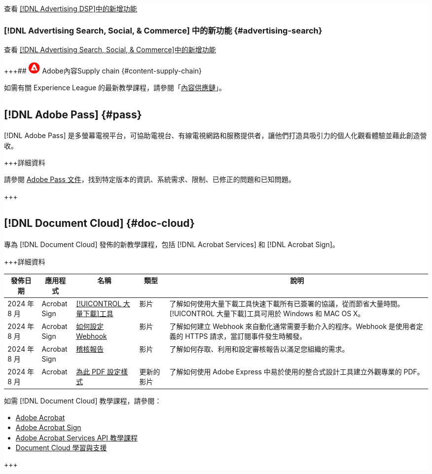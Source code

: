 查看 [&#x200B; [!DNL Advertising DSP]中的新增功能](https://experienceleague.adobe.com/zh-hant/docs/advertising/dsp/home)

### [!DNL Advertising Search, Social, & Commerce] 中的新功能 {#advertising-search}

查看 [&#x200B; [!DNL Advertising Search, Social, & Commerce]中的新增功能](https://experienceleague.adobe.com/zh-hant/docs/advertising/search-social-commerce/home)

+++## ![圖示](/assets/experience-league.png) Adobe內容Supply chain {#content-supply-chain}

如需有關 Experience League 的最新教學課程，請參閱「[內容供應鏈](https://experienceleague.adobe.com/zh-hant/docs/content-supply-chain-learn/tutorials/overview)」。



## [!DNL Adobe Pass] {#pass}

[!DNL Adobe Pass] 是多螢幕電視平台，可協助電視台、有線電視網路和服務提供者，讓他們打造具吸引力的個人化觀看體驗並藉此創造營收。

+++詳細資料

請參閱 [Adobe Pass 文件](https://experienceleague.adobe.com/zh-hant/docs/pass)，找到特定版本的資訊、系統需求、限制、已修正的問題和已知問題。

+++

## [!DNL Document Cloud] {#doc-cloud}

專為 [!DNL Document Cloud] 發佈的新教學課程，包括 [!DNL Acrobat Services] 和 [!DNL Acrobat Sign]。

+++詳細資料

| 發佈日期 | 應用程式 | 名稱 | 類型 | 說明 |
| -----------| ---------- | ---------- | ---------- |---------- |
| 2024 年 8 月 | Acrobat Sign | [[!UICONTROL 大量下載]工具](https://experienceleague.adobe.com/zh-hant/docs/document-cloud-learn/sign-learning-hub/admin-set-up/advanced-tasks-admins/bulk-download-tool) | 影片 | 了解如何使用大量下載工具快速下載所有已簽署的協議，從而節省大量時間。[!UICONTROL 大量下載]工具可用於 Windows 和 MAC OS X。 |
| 2024 年 8 月 | Acrobat Sign | [如何設定 Webhook](https://experienceleague.adobe.com/zh-hant/docs/document-cloud-learn/sign-learning-hub/develop/custom/webhooks) | 影片 | 了解如何建立 Webhook 來自動化通常需要手動介入的程序。Webhook 是使用者定義的 HTTPS 請求，當訂閱事件發生時觸發。 |
| 2024 年 8 月 | Acrobat Sign | [稽核報告](https://experienceleague.adobe.com/zh-hant/docs/document-cloud-learn/sign-learning-hub/admin-set-up/getting-started-admin/audit-reports) | 影片 | 了解如何存取、利用和設定審核報告以滿足您組織的需求。 |
| 2024 年 8 月 | Acrobat | [為此 PDF 設定樣式](https://experienceleague.adobe.com/zh-hant/docs/document-cloud-learn/acrobat-learning/getting-started/stylize-this-pdf) | 更新的影片 | 了解如何使用 Adobe Express 中易於使用的整合式設計工具建立外觀專業的 PDF。 |

如需 [!DNL Document Cloud] 教學課程，請參閱：

* [Adobe Acrobat](https://experienceleague.adobe.com/zh-hant/docs/document-cloud-learn/acrobat-learning/overview)
* [Adobe Acrobat Sign](https://experienceleague.adobe.com/zh-hant/docs/document-cloud-learn/sign-learning-hub/overview)
* [Adobe Acrobat Services API 教學課程](https://experienceleague.adobe.com/zh-hant/docs/acrobat-services-learn/tutorials/overview)
* [Document Cloud 學習與支援](https://helpx.adobe.com/tw/support/document-cloud.html)

+++
